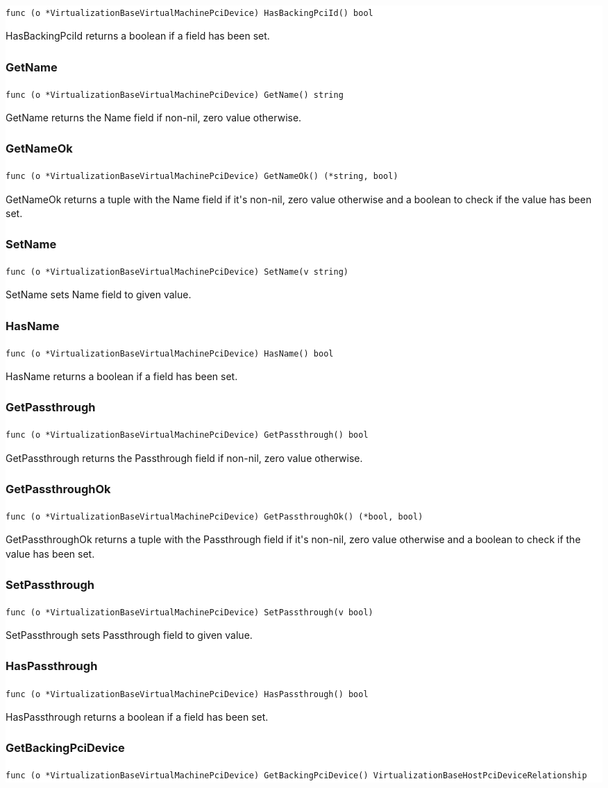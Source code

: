 `func (o *VirtualizationBaseVirtualMachinePciDevice) HasBackingPciId() bool`

HasBackingPciId returns a boolean if a field has been set.

### GetName

`func (o *VirtualizationBaseVirtualMachinePciDevice) GetName() string`

GetName returns the Name field if non-nil, zero value otherwise.

### GetNameOk

`func (o *VirtualizationBaseVirtualMachinePciDevice) GetNameOk() (*string, bool)`

GetNameOk returns a tuple with the Name field if it's non-nil, zero value otherwise
and a boolean to check if the value has been set.

### SetName

`func (o *VirtualizationBaseVirtualMachinePciDevice) SetName(v string)`

SetName sets Name field to given value.

### HasName

`func (o *VirtualizationBaseVirtualMachinePciDevice) HasName() bool`

HasName returns a boolean if a field has been set.

### GetPassthrough

`func (o *VirtualizationBaseVirtualMachinePciDevice) GetPassthrough() bool`

GetPassthrough returns the Passthrough field if non-nil, zero value otherwise.

### GetPassthroughOk

`func (o *VirtualizationBaseVirtualMachinePciDevice) GetPassthroughOk() (*bool, bool)`

GetPassthroughOk returns a tuple with the Passthrough field if it's non-nil, zero value otherwise
and a boolean to check if the value has been set.

### SetPassthrough

`func (o *VirtualizationBaseVirtualMachinePciDevice) SetPassthrough(v bool)`

SetPassthrough sets Passthrough field to given value.

### HasPassthrough

`func (o *VirtualizationBaseVirtualMachinePciDevice) HasPassthrough() bool`

HasPassthrough returns a boolean if a field has been set.

### GetBackingPciDevice

`func (o *VirtualizationBaseVirtualMachinePciDevice) GetBackingPciDevice() VirtualizationBaseHostPciDeviceRelationship`
